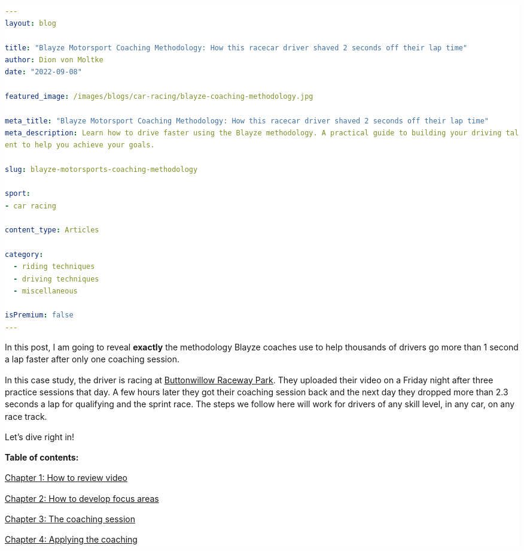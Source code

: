 ```yaml
---
layout: blog

title: "Blayze Motorsport Coaching Methodology: How this racecar driver shaved 2 seconds off their lap time"
author: Dion von Moltke
date: "2022-09-08"

featured_image: /images/blogs/car-racing/blayze-coaching-methodology.jpg

meta_title: "Blayze Motorsport Coaching Methodology: How this racecar driver shaved 2 seconds off their lap time"
meta_description: Learn how to drive faster using the Blayze methodology. A practical guide to building your driving talent to help you achieve your goals.

slug: blayze-motorsports-coaching-methodology

sport:
- car racing

content_type: Articles

category:
  - riding techniques
  - driving techniques
  - miscellaneous 

isPremium: false
---
```


In this post, I am going to reveal **exactly** the methodology Blayze coaches use to help thousands of drivers go more than 1 second a lap faster after only one coaching session.

In this case study, the driver is racing at [Buttonwillow Raceway Park](https://blayze.io/blog/car-racing/buttonwillow-raceway-park-cw-full-course-track-guide). They uploaded their video on a Friday night after three practice sessions that day. A few hours later they got their coaching session back and the next day they dropped more than 2.3 seconds a lap for qualifying and the sprint race. The steps we follow here will work for drivers of any skill level, in any car, on any race track.

Let’s dive right in!

**Table of contents:**

[Chapter 1: How to review video](https://blayze.io/blog/car-racing/blayze-motorsports-coaching-methodology#chapter-1)

[Chapter 2: How to develop focus areas](https://blayze.io/blog/car-racing/blayze-motorsports-coaching-methodology#chapter-2)

[Chapter 3: The coaching session](https://blayze.io/blog/car-racing/blayze-motorsports-coaching-methodology#chapter-3)

[Chapter 4: Applying the coaching](https://blayze.io/blog/car-racing/blayze-motorsports-coaching-methodology#chapter-4)
